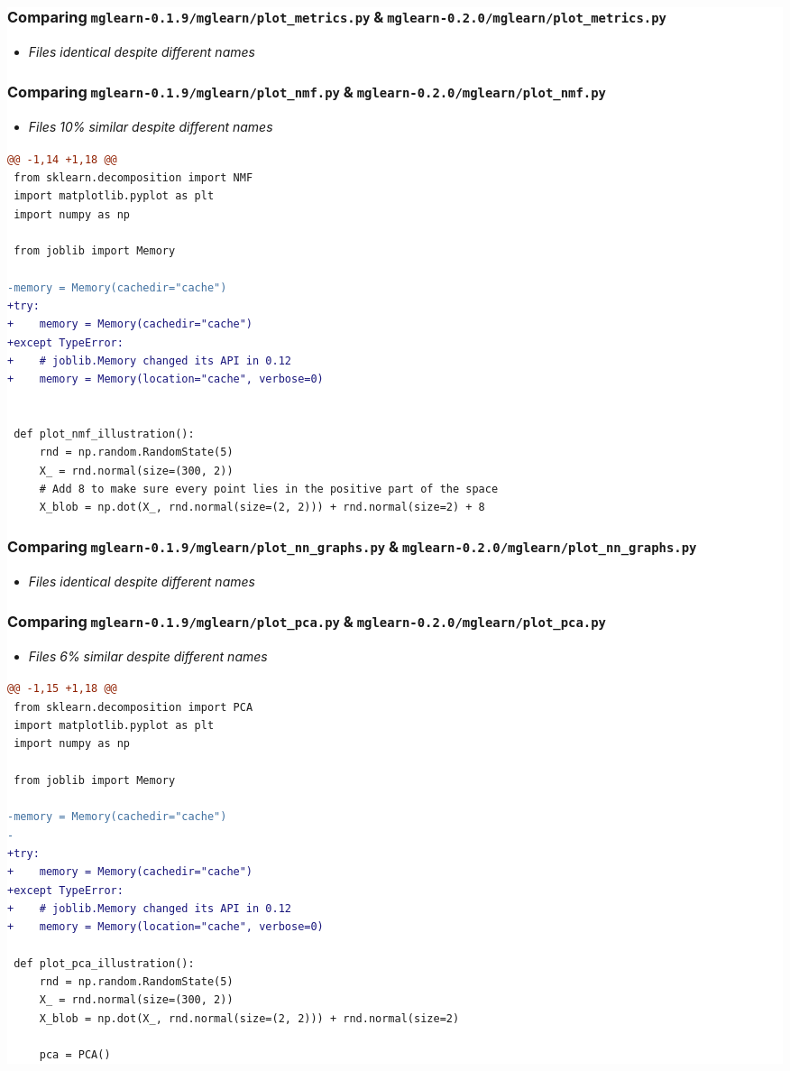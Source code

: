### Comparing `mglearn-0.1.9/mglearn/plot_metrics.py` & `mglearn-0.2.0/mglearn/plot_metrics.py`

 * *Files identical despite different names*

### Comparing `mglearn-0.1.9/mglearn/plot_nmf.py` & `mglearn-0.2.0/mglearn/plot_nmf.py`

 * *Files 10% similar despite different names*

```diff
@@ -1,14 +1,18 @@
 from sklearn.decomposition import NMF
 import matplotlib.pyplot as plt
 import numpy as np
 
 from joblib import Memory
 
-memory = Memory(cachedir="cache")
+try:
+    memory = Memory(cachedir="cache")
+except TypeError:
+    # joblib.Memory changed its API in 0.12
+    memory = Memory(location="cache", verbose=0)
 
 
 def plot_nmf_illustration():
     rnd = np.random.RandomState(5)
     X_ = rnd.normal(size=(300, 2))
     # Add 8 to make sure every point lies in the positive part of the space
     X_blob = np.dot(X_, rnd.normal(size=(2, 2))) + rnd.normal(size=2) + 8
```

### Comparing `mglearn-0.1.9/mglearn/plot_nn_graphs.py` & `mglearn-0.2.0/mglearn/plot_nn_graphs.py`

 * *Files identical despite different names*

### Comparing `mglearn-0.1.9/mglearn/plot_pca.py` & `mglearn-0.2.0/mglearn/plot_pca.py`

 * *Files 6% similar despite different names*

```diff
@@ -1,15 +1,18 @@
 from sklearn.decomposition import PCA
 import matplotlib.pyplot as plt
 import numpy as np
 
 from joblib import Memory
 
-memory = Memory(cachedir="cache")
-
+try:
+    memory = Memory(cachedir="cache")
+except TypeError:
+    # joblib.Memory changed its API in 0.12
+    memory = Memory(location="cache", verbose=0)
 
 def plot_pca_illustration():
     rnd = np.random.RandomState(5)
     X_ = rnd.normal(size=(300, 2))
     X_blob = np.dot(X_, rnd.normal(size=(2, 2))) + rnd.normal(size=2)
 
     pca = PCA()
```